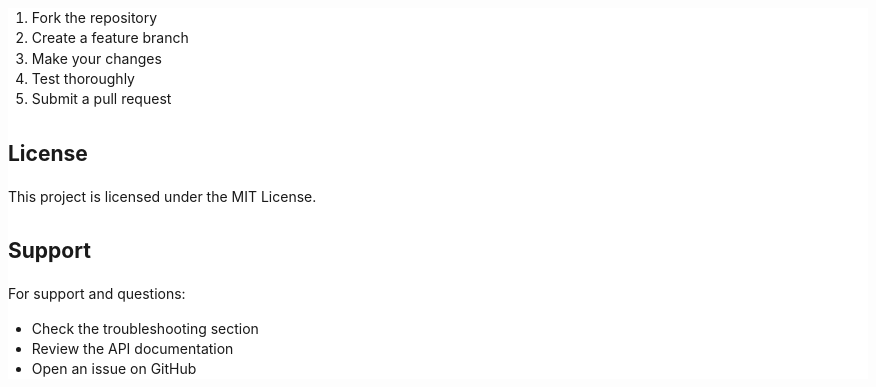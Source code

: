 1. Fork the repository
2. Create a feature branch
3. Make your changes
4. Test thoroughly
5. Submit a pull request

## License

This project is licensed under the MIT License.

## Support

For support and questions:
- Check the troubleshooting section
- Review the API documentation
- Open an issue on GitHub
